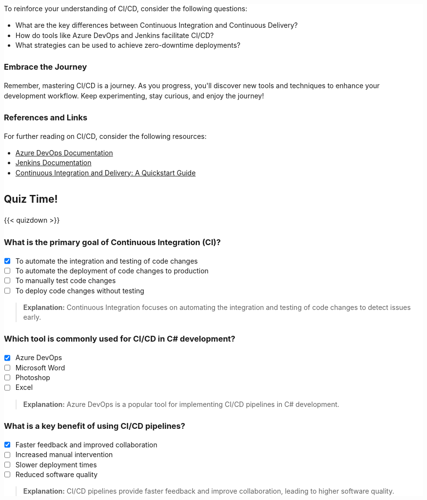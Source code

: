 To reinforce your understanding of CI/CD, consider the following questions:

- What are the key differences between Continuous Integration and Continuous Delivery?
- How do tools like Azure DevOps and Jenkins facilitate CI/CD?
- What strategies can be used to achieve zero-downtime deployments?

### Embrace the Journey

Remember, mastering CI/CD is a journey. As you progress, you'll discover new tools and techniques to enhance your development workflow. Keep experimenting, stay curious, and enjoy the journey!

### References and Links

For further reading on CI/CD, consider the following resources:

- [Azure DevOps Documentation](https://docs.microsoft.com/en-us/azure/devops/)
- [Jenkins Documentation](https://www.jenkins.io/doc/)
- [Continuous Integration and Delivery: A Quickstart Guide](https://martinfowler.com/articles/continuousIntegration.html)

## Quiz Time!

{{< quizdown >}}

### What is the primary goal of Continuous Integration (CI)?

- [x] To automate the integration and testing of code changes
- [ ] To automate the deployment of code changes to production
- [ ] To manually test code changes
- [ ] To deploy code changes without testing

> **Explanation:** Continuous Integration focuses on automating the integration and testing of code changes to detect issues early.

### Which tool is commonly used for CI/CD in C# development?

- [x] Azure DevOps
- [ ] Microsoft Word
- [ ] Photoshop
- [ ] Excel

> **Explanation:** Azure DevOps is a popular tool for implementing CI/CD pipelines in C# development.

### What is a key benefit of using CI/CD pipelines?

- [x] Faster feedback and improved collaboration
- [ ] Increased manual intervention
- [ ] Slower deployment times
- [ ] Reduced software quality

> **Explanation:** CI/CD pipelines provide faster feedback and improve collaboration, leading to higher software quality.
